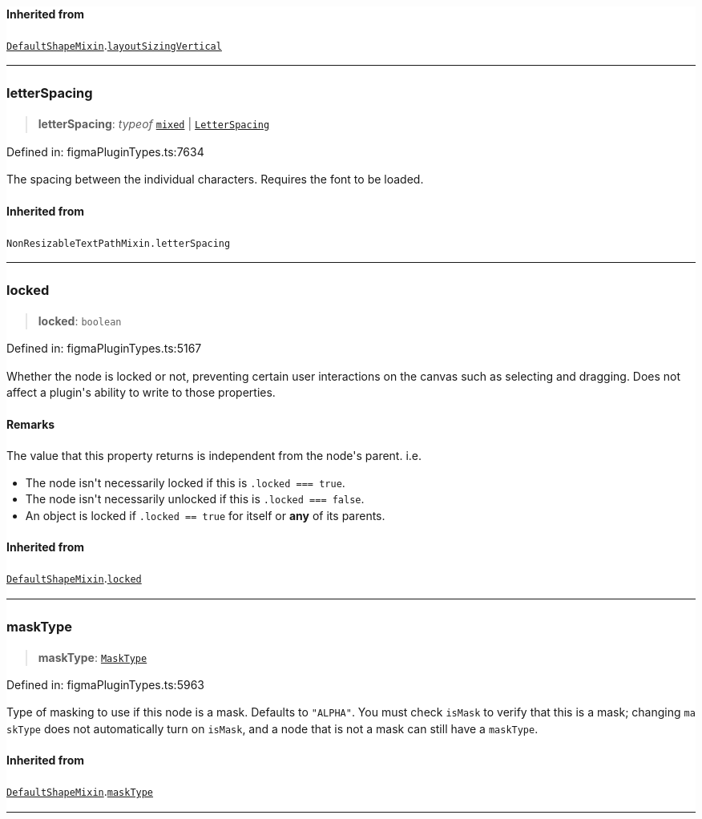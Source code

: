 #### Inherited from

[`DefaultShapeMixin`](DefaultShapeMixin.md).[`layoutSizingVertical`](DefaultShapeMixin.md#layoutsizingvertical)

---

### letterSpacing

> **letterSpacing**: _typeof_ [`mixed`](PluginAPI.md#mixed) \| [`LetterSpacing`](LetterSpacing.md)

Defined in: figmaPluginTypes.ts:7634

The spacing between the individual characters. Requires the font to be loaded.

#### Inherited from

`NonResizableTextPathMixin.letterSpacing`

---

### locked

> **locked**: `boolean`

Defined in: figmaPluginTypes.ts:5167

Whether the node is locked or not, preventing certain user interactions on the canvas such as selecting and dragging. Does not affect a plugin's ability to write to those properties.

#### Remarks

The value that this property returns is independent from the node's parent. i.e.

- The node isn't necessarily locked if this is `.locked === true`.
- The node isn't necessarily unlocked if this is `.locked === false`.
- An object is locked if `.locked == true` for itself or **any** of its parents.

#### Inherited from

[`DefaultShapeMixin`](DefaultShapeMixin.md).[`locked`](DefaultShapeMixin.md#locked)

---

### maskType

> **maskType**: [`MaskType`](../type-aliases/MaskType.md)

Defined in: figmaPluginTypes.ts:5963

Type of masking to use if this node is a mask. Defaults to `"ALPHA"`. You must check `isMask` to verify that this is a mask; changing `maskType` does not automatically turn on `isMask`, and a node that is not a mask can still have a `maskType`.

#### Inherited from

[`DefaultShapeMixin`](DefaultShapeMixin.md).[`maskType`](DefaultShapeMixin.md#masktype)

---